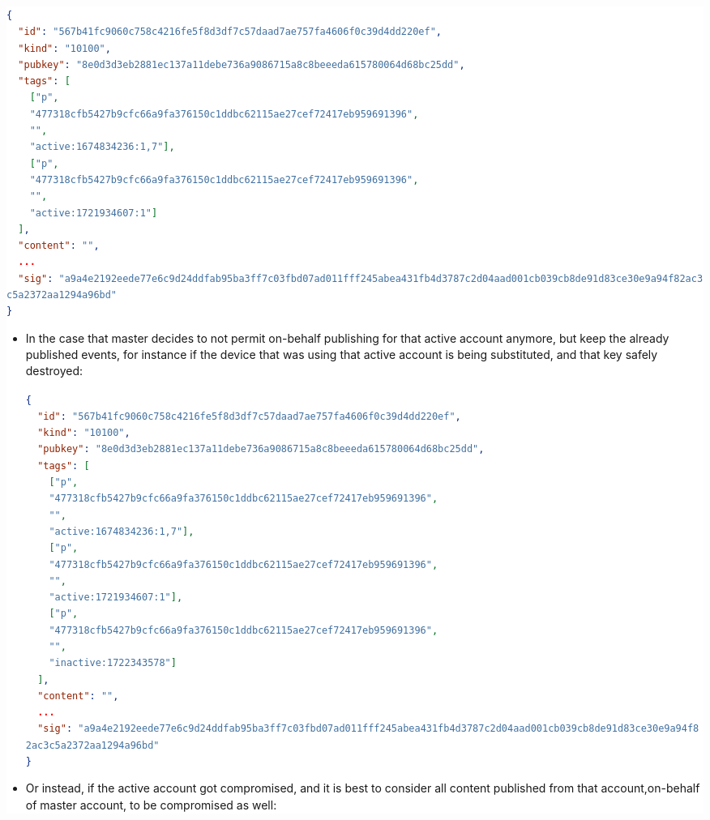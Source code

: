   ```json
  {
    "id": "567b41fc9060c758c4216fe5f8d3df7c57daad7ae757fa4606f0c39d4dd220ef",
    "kind": "10100",
    "pubkey": "8e0d3d3eb2881ec137a11debe736a9086715a8c8beeeda615780064d68bc25dd",
    "tags": [
      ["p",
      "477318cfb5427b9cfc66a9fa376150c1ddbc62115ae27cef72417eb959691396",
      "",
      "active:1674834236:1,7"],
      ["p",
      "477318cfb5427b9cfc66a9fa376150c1ddbc62115ae27cef72417eb959691396",
      "",
      "active:1721934607:1"]
    ],
    "content": "",
    ...
    "sig": "a9a4e2192eede77e6c9d24ddfab95ba3ff7c03fbd07ad011fff245abea431fb4d3787c2d04aad001cb039cb8de91d83ce30e9a94f82ac3c5a2372aa1294a96bd"
  }
  ```

- In the case that master decides to not permit on-behalf publishing for that active account anymore, but keep the already published events, for instance if the device that was using that active account is being substituted, and that key safely destroyed:

  ```json
  {
    "id": "567b41fc9060c758c4216fe5f8d3df7c57daad7ae757fa4606f0c39d4dd220ef",
    "kind": "10100",
    "pubkey": "8e0d3d3eb2881ec137a11debe736a9086715a8c8beeeda615780064d68bc25dd",
    "tags": [
      ["p",
      "477318cfb5427b9cfc66a9fa376150c1ddbc62115ae27cef72417eb959691396",
      "",
      "active:1674834236:1,7"],
      ["p",
      "477318cfb5427b9cfc66a9fa376150c1ddbc62115ae27cef72417eb959691396",
      "",
      "active:1721934607:1"],
      ["p",
      "477318cfb5427b9cfc66a9fa376150c1ddbc62115ae27cef72417eb959691396",
      "",
      "inactive:1722343578"]
    ],
    "content": "",
    ...
    "sig": "a9a4e2192eede77e6c9d24ddfab95ba3ff7c03fbd07ad011fff245abea431fb4d3787c2d04aad001cb039cb8de91d83ce30e9a94f82ac3c5a2372aa1294a96bd"
  }
  ```

- Or instead, if the active account got compromised, and it is best to consider all content published from that account,on-behalf of master account, to be compromised as well:

